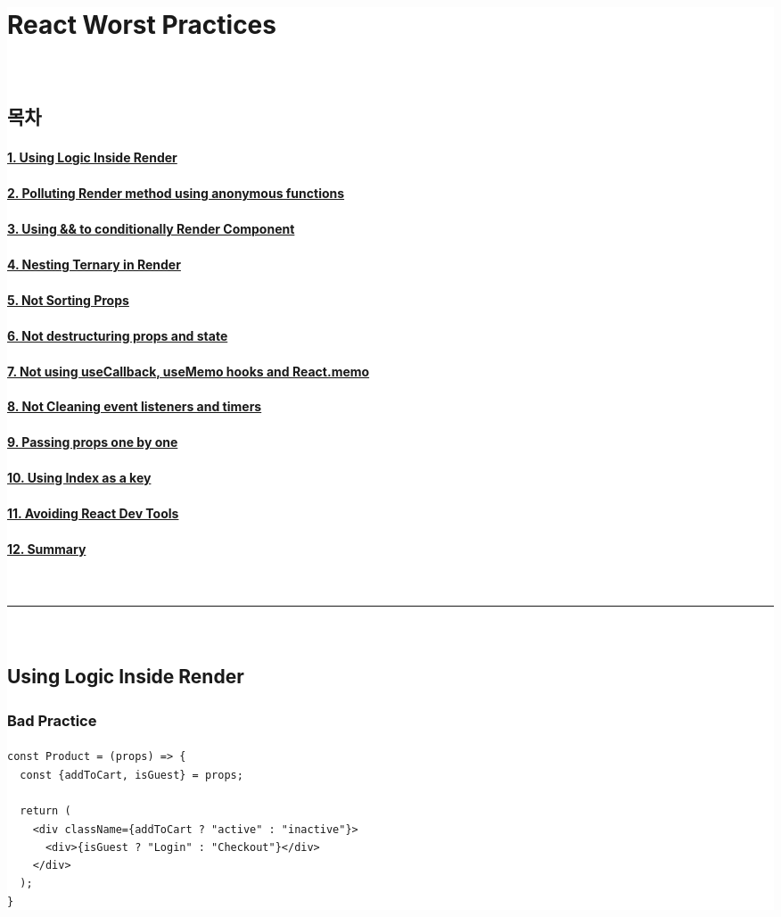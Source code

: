 # React Worst Practices

<br>

## 목차

#### [1. Using Logic Inside Render](#Using-Logic-Inside-Render)

#### [2. Polluting Render method using anonymous functions](#Polluting-Render-method-using-anonymous-functions)

#### [3. Using && to conditionally Render Component](#Using-&&-to-conditionally-Render-Component)

#### [4. Nesting Ternary in Render](#Nesting-Ternary-in-Render)

#### [5. Not Sorting Props](#Not-Sorting-Props)

#### [6. Not destructuring props and state](#Not-destructuring-props-and-state)

#### [7. Not using useCallback, useMemo hooks and React.memo](#Not-using-useCallback,-useMemo-hooks-and-React.memo)

#### [8. Not Cleaning event listeners and timers](#Not-Cleaning-event-listeners-and-timers)

#### [9. Passing props one by one](#Passing-props-one-by-one)

#### [10. Using Index as a key](#Using-Index-as-a-key)

#### [11. Avoiding React Dev Tools](#Avoiding-React-Dev-Tools)

#### [12. Summary](#Summary)

<br>

---

<br>

## Using Logic Inside Render

### Bad Practice

```
const Product = (props) => {
  const {addToCart, isGuest} = props;

  return (
    <div className={addToCart ? "active" : "inactive"}>
      <div>{isGuest ? "Login" : "Checkout"}</div>
    </div>
  );
}
```
